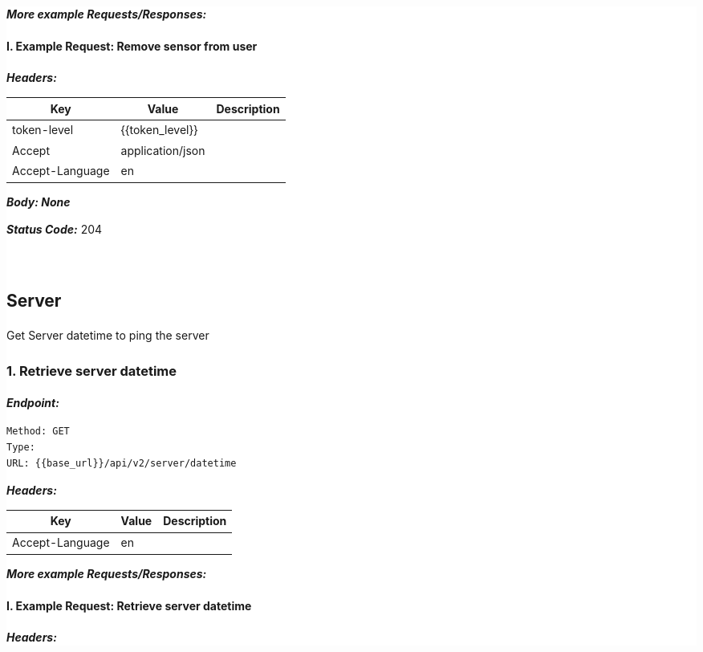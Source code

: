 

***More example Requests/Responses:***


#### I. Example Request: Remove sensor from user


***Headers:***

| Key | Value | Description |
| --- | ------|-------------|
| token-level | {{token_level}} |  |
| Accept | application/json |  |
| Accept-Language | en |  |



***Body: None***



***Status Code:*** 204

<br>



## Server

Get Server datetime to ping the server



### 1. Retrieve server datetime



***Endpoint:***

```bash
Method: GET
Type: 
URL: {{base_url}}/api/v2/server/datetime
```


***Headers:***

| Key | Value | Description |
| --- | ------|-------------|
| Accept-Language | en |  |



***More example Requests/Responses:***


#### I. Example Request: Retrieve server datetime


***Headers:***

